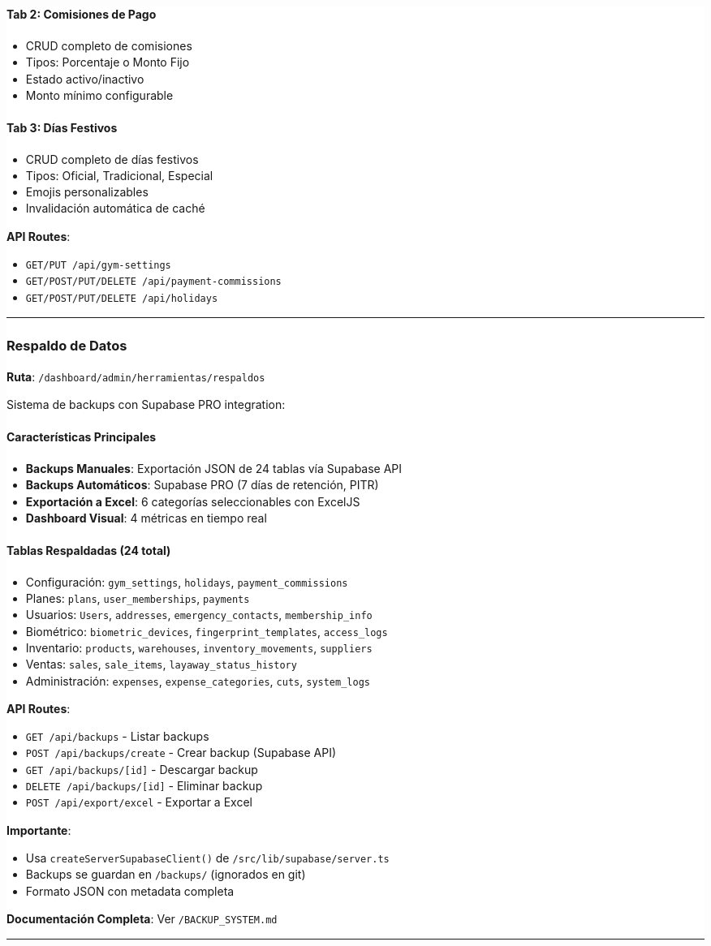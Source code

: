 #### Tab 2: Comisiones de Pago
- CRUD completo de comisiones
- Tipos: Porcentaje o Monto Fijo
- Estado activo/inactivo
- Monto mínimo configurable

#### Tab 3: Días Festivos
- CRUD completo de días festivos
- Tipos: Oficial, Tradicional, Especial
- Emojis personalizables
- Invalidación automática de caché

**API Routes**:
- `GET/PUT /api/gym-settings`
- `GET/POST/PUT/DELETE /api/payment-commissions`
- `GET/POST/PUT/DELETE /api/holidays`

---

### Respaldo de Datos
**Ruta**: `/dashboard/admin/herramientas/respaldos`

Sistema de backups con Supabase PRO integration:

#### Características Principales
- **Backups Manuales**: Exportación JSON de 24 tablas vía Supabase API
- **Backups Automáticos**: Supabase PRO (7 días de retención, PITR)
- **Exportación a Excel**: 6 categorías seleccionables con ExcelJS
- **Dashboard Visual**: 4 métricas en tiempo real

#### Tablas Respaldadas (24 total)
- Configuración: `gym_settings`, `holidays`, `payment_commissions`
- Planes: `plans`, `user_memberships`, `payments`
- Usuarios: `Users`, `addresses`, `emergency_contacts`, `membership_info`
- Biométrico: `biometric_devices`, `fingerprint_templates`, `access_logs`
- Inventario: `products`, `warehouses`, `inventory_movements`, `suppliers`
- Ventas: `sales`, `sale_items`, `layaway_status_history`
- Administración: `expenses`, `expense_categories`, `cuts`, `system_logs`

**API Routes**:
- `GET /api/backups` - Listar backups
- `POST /api/backups/create` - Crear backup (Supabase API)
- `GET /api/backups/[id]` - Descargar backup
- `DELETE /api/backups/[id]` - Eliminar backup
- `POST /api/export/excel` - Exportar a Excel

**Importante**: 
- Usa `createServerSupabaseClient()` de `/src/lib/supabase/server.ts`
- Backups se guardan en `/backups/` (ignorados en git)
- Formato JSON con metadata completa

**Documentación Completa**: Ver `/BACKUP_SYSTEM.md`

---
